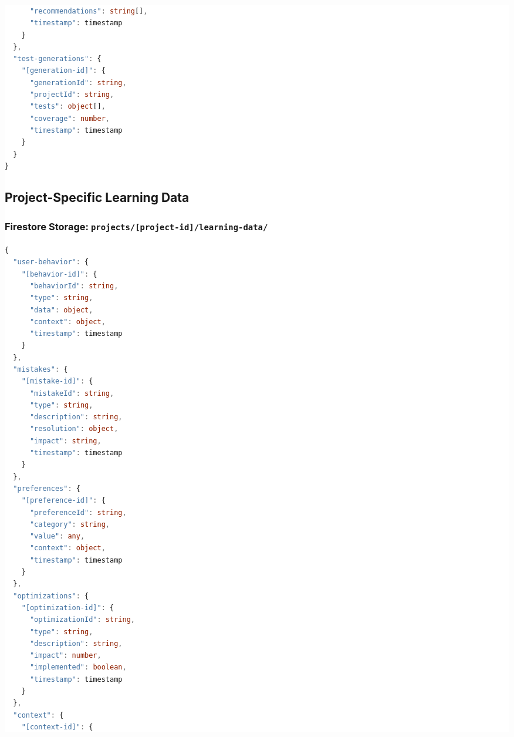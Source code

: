 ```typescript
      "recommendations": string[],
      "timestamp": timestamp
    }
  },
  "test-generations": {
    "[generation-id]": {
      "generationId": string,
      "projectId": string,
      "tests": object[],
      "coverage": number,
      "timestamp": timestamp
    }
  }
}
```

## **Project-Specific Learning Data**

### **Firestore Storage: `projects/[project-id]/learning-data/`**
```typescript
{
  "user-behavior": {
    "[behavior-id]": {
      "behaviorId": string,
      "type": string,
      "data": object,
      "context": object,
      "timestamp": timestamp
    }
  },
  "mistakes": {
    "[mistake-id]": {
      "mistakeId": string,
      "type": string,
      "description": string,
      "resolution": object,
      "impact": string,
      "timestamp": timestamp
    }
  },
  "preferences": {
    "[preference-id]": {
      "preferenceId": string,
      "category": string,
      "value": any,
      "context": object,
      "timestamp": timestamp
    }
  },
  "optimizations": {
    "[optimization-id]": {
      "optimizationId": string,
      "type": string,
      "description": string,
      "impact": number,
      "implemented": boolean,
      "timestamp": timestamp
    }
  },
  "context": {
    "[context-id]": {
```